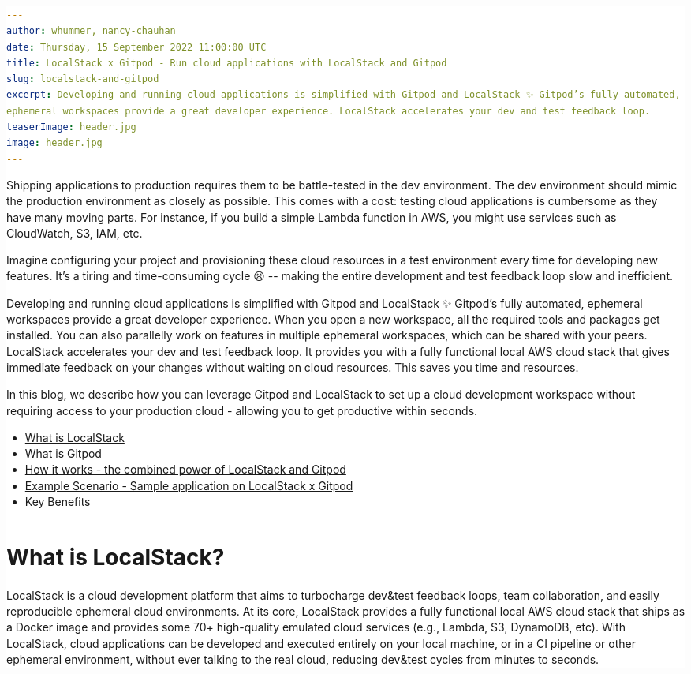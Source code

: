 ```yaml
---
author: whummer, nancy-chauhan
date: Thursday, 15 September 2022 11:00:00 UTC
title: LocalStack x Gitpod - Run cloud applications with LocalStack and Gitpod
slug: localstack-and-gitpod
excerpt: Developing and running cloud applications is simplified with Gitpod and LocalStack ✨ Gitpod’s fully automated, ephemeral workspaces provide a great developer experience. LocalStack accelerates your dev and test feedback loop.
teaserImage: header.jpg
image: header.jpg
---
```


<script context="module">
  export const prerender = true;
</script>

Shipping applications to production requires them to be battle-tested in the dev environment. The dev environment should mimic the production environment as closely as possible. This comes with a cost: testing cloud applications is cumbersome as they have many moving parts. For instance, if you build a simple Lambda function in AWS, you might use services such as CloudWatch, S3, IAM, etc.

Imagine configuring your project and provisioning these cloud resources in a test environment every time for developing new features. It’s a tiring and time-consuming cycle 😫 -- making the entire development and test feedback loop slow and inefficient.

Developing and running cloud applications is simplified with Gitpod and LocalStack ✨ Gitpod’s fully automated, ephemeral workspaces provide a great developer experience. When you open a new workspace, all the required tools and packages get installed. You can also parallelly work on features in multiple ephemeral workspaces, which can be shared with your peers.
LocalStack accelerates your dev and test feedback loop. It provides you with a fully functional local AWS cloud stack that gives immediate feedback on your changes without waiting on cloud resources. This saves you time and resources.

In this blog, we describe how you can leverage Gitpod and LocalStack to set up a cloud development workspace without requiring access to your production cloud - allowing you to get productive within seconds.

- [What is LocalStack](#What-is-LocalStack?)
- [What is Gitpod](#what-is-gitpod)
- [How it works - the combined power of LocalStack and Gitpod](#How-it-works---the-combined-power-of-LocalStack-and-Gitpod)
- [Example Scenario - Sample application on LocalStack x Gitpod](#example-scenario---sample-application-on-localstack-x-gitpod)
- [Key Benefits](#key-benefits)

# What is LocalStack?

LocalStack is a cloud development platform that aims to turbocharge dev&test feedback loops, team collaboration, and easily reproducible ephemeral cloud environments. At its core, LocalStack provides a fully functional local AWS cloud stack that ships as a Docker image and provides some 70+ high-quality emulated cloud services (e.g., Lambda, S3, DynamoDB, etc). With LocalStack, cloud applications can be developed and executed entirely on your local machine, or in a CI pipeline or other ephemeral environment, without ever talking to the real cloud, reducing dev&test cycles from minutes to seconds.
